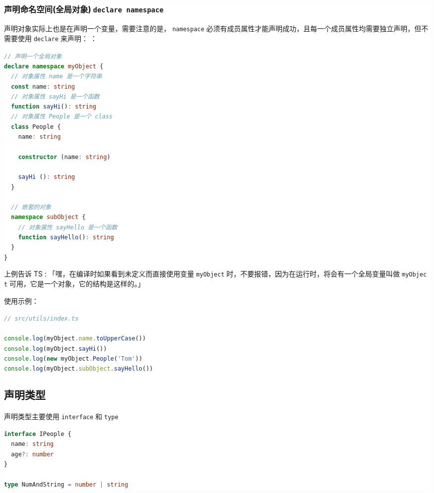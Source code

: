 ### 声明命名空间(全局对象) `declare namespace`

声明对象实际上也是在声明一个变量，需要注意的是， `namespace` 必须有成员属性才能声明成功，且每一个成员属性均需要独立声明，但不需要使用 `declare` 来声明：
：

```ts
// 声明一个全局对象
declare namespace myObject {
  // 对象属性 name 是一个字符串
  const name: string
  // 对象属性 sayHi 是一个函数
  function sayHi(): string
  // 对象属性 People 是一个 class
  class People {
    name: string

    constructor (name: string)

    sayHi (): string
  }

  // 嵌套的对象
  namespace subObject {
    // 对象属性 sayHello 是一个函数
    function sayHello(): string
  }
}

```

上例告诉 TS : 「嘿，在编译时如果看到未定义而直接使用变量 `myObject` 时，不要报错，因为在运行时，将会有一个全局变量叫做 `myObject` 可用，它是一个对象，它的结构是这样的。」

使用示例：

```ts
// src/utils/index.ts

console.log(myObject.name.toUpperCase())
console.log(myObject.sayHi())
console.log(new myObject.People('Tom'))
console.log(myObject.subObject.sayHello())

```

## 声明类型

声明类型主要使用 `interface` 和 `type`

```ts
interface IPeople {
  name: string
  age?: number
}

type NumAndString = number | string
```
